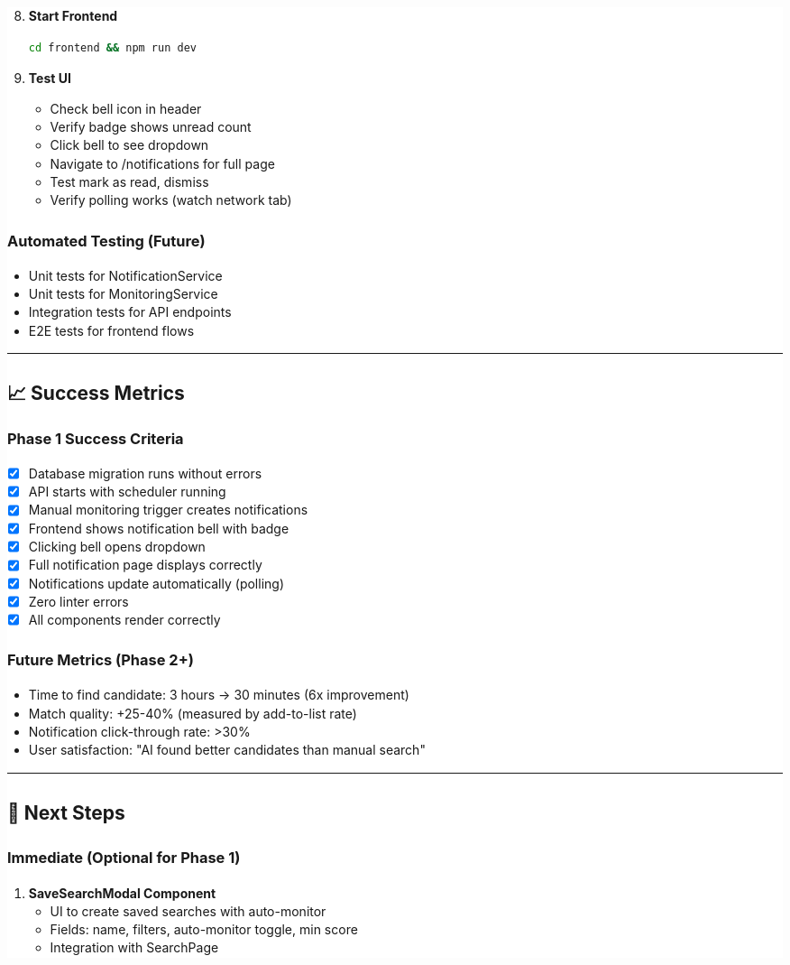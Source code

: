 8. **Start Frontend**
   ```bash
   cd frontend && npm run dev
   ```

9. **Test UI**
   - Check bell icon in header
   - Verify badge shows unread count
   - Click bell to see dropdown
   - Navigate to /notifications for full page
   - Test mark as read, dismiss
   - Verify polling works (watch network tab)

### Automated Testing (Future)

- Unit tests for NotificationService
- Unit tests for MonitoringService
- Integration tests for API endpoints
- E2E tests for frontend flows

---

## 📈 Success Metrics

### Phase 1 Success Criteria

- [x] Database migration runs without errors
- [x] API starts with scheduler running
- [x] Manual monitoring trigger creates notifications
- [x] Frontend shows notification bell with badge
- [x] Clicking bell opens dropdown
- [x] Full notification page displays correctly
- [x] Notifications update automatically (polling)
- [x] Zero linter errors
- [x] All components render correctly

### Future Metrics (Phase 2+)

- Time to find candidate: 3 hours → 30 minutes (6x improvement)
- Match quality: +25-40% (measured by add-to-list rate)
- Notification click-through rate: >30%
- User satisfaction: "AI found better candidates than manual search"

---

## 🚀 Next Steps

### Immediate (Optional for Phase 1)

1. **SaveSearchModal Component**
   - UI to create saved searches with auto-monitor
   - Fields: name, filters, auto-monitor toggle, min score
   - Integration with SearchPage
